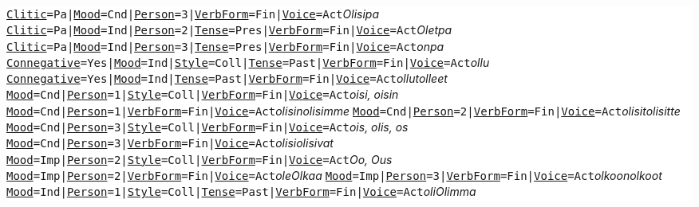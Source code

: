   <tr><td><tt><tt><a href="fi_ftb-feat-Clitic.html">Clitic</a></tt><tt>=Pa</tt>|<tt><a href="fi_ftb-feat-Mood.html">Mood</a></tt><tt>=Cnd</tt>|<tt><a href="fi_ftb-feat-Person.html">Person</a></tt><tt>=3</tt>|<tt><a href="fi_ftb-feat-VerbForm.html">VerbForm</a></tt><tt>=Fin</tt>|<tt><a href="fi_ftb-feat-Voice.html">Voice</a></tt><tt>=Act</tt></tt></td><td><em>Olisipa</em></td><td></td></tr>
  <tr><td><tt><tt><a href="fi_ftb-feat-Clitic.html">Clitic</a></tt><tt>=Pa</tt>|<tt><a href="fi_ftb-feat-Mood.html">Mood</a></tt><tt>=Ind</tt>|<tt><a href="fi_ftb-feat-Person.html">Person</a></tt><tt>=2</tt>|<tt><a href="fi_ftb-feat-Tense.html">Tense</a></tt><tt>=Pres</tt>|<tt><a href="fi_ftb-feat-VerbForm.html">VerbForm</a></tt><tt>=Fin</tt>|<tt><a href="fi_ftb-feat-Voice.html">Voice</a></tt><tt>=Act</tt></tt></td><td><em>Oletpa</em></td><td></td></tr>
  <tr><td><tt><tt><a href="fi_ftb-feat-Clitic.html">Clitic</a></tt><tt>=Pa</tt>|<tt><a href="fi_ftb-feat-Mood.html">Mood</a></tt><tt>=Ind</tt>|<tt><a href="fi_ftb-feat-Person.html">Person</a></tt><tt>=3</tt>|<tt><a href="fi_ftb-feat-Tense.html">Tense</a></tt><tt>=Pres</tt>|<tt><a href="fi_ftb-feat-VerbForm.html">VerbForm</a></tt><tt>=Fin</tt>|<tt><a href="fi_ftb-feat-Voice.html">Voice</a></tt><tt>=Act</tt></tt></td><td><em>onpa</em></td><td></td></tr>
  <tr><td><tt><tt><a href="fi_ftb-feat-Connegative.html">Connegative</a></tt><tt>=Yes</tt>|<tt><a href="fi_ftb-feat-Mood.html">Mood</a></tt><tt>=Ind</tt>|<tt><a href="fi_ftb-feat-Style.html">Style</a></tt><tt>=Coll</tt>|<tt><a href="fi_ftb-feat-Tense.html">Tense</a></tt><tt>=Past</tt>|<tt><a href="fi_ftb-feat-VerbForm.html">VerbForm</a></tt><tt>=Fin</tt>|<tt><a href="fi_ftb-feat-Voice.html">Voice</a></tt><tt>=Act</tt></tt></td><td><em>ollu</em></td><td></td></tr>
  <tr><td><tt><tt><a href="fi_ftb-feat-Connegative.html">Connegative</a></tt><tt>=Yes</tt>|<tt><a href="fi_ftb-feat-Mood.html">Mood</a></tt><tt>=Ind</tt>|<tt><a href="fi_ftb-feat-Tense.html">Tense</a></tt><tt>=Past</tt>|<tt><a href="fi_ftb-feat-VerbForm.html">VerbForm</a></tt><tt>=Fin</tt>|<tt><a href="fi_ftb-feat-Voice.html">Voice</a></tt><tt>=Act</tt></tt></td><td><em>ollut</em></td><td><em>olleet</em></td></tr>
  <tr><td><tt><tt><a href="fi_ftb-feat-Mood.html">Mood</a></tt><tt>=Cnd</tt>|<tt><a href="fi_ftb-feat-Person.html">Person</a></tt><tt>=1</tt>|<tt><a href="fi_ftb-feat-Style.html">Style</a></tt><tt>=Coll</tt>|<tt><a href="fi_ftb-feat-VerbForm.html">VerbForm</a></tt><tt>=Fin</tt>|<tt><a href="fi_ftb-feat-Voice.html">Voice</a></tt><tt>=Act</tt></tt></td><td><em>oisi, oisin</em></td><td></td></tr>
  <tr><td><tt><tt><a href="fi_ftb-feat-Mood.html">Mood</a></tt><tt>=Cnd</tt>|<tt><a href="fi_ftb-feat-Person.html">Person</a></tt><tt>=1</tt>|<tt><a href="fi_ftb-feat-VerbForm.html">VerbForm</a></tt><tt>=Fin</tt>|<tt><a href="fi_ftb-feat-Voice.html">Voice</a></tt><tt>=Act</tt></tt></td><td><em>olisin</em></td><td><em>olisimme</em></td></tr>
  <tr><td><tt><tt><a href="fi_ftb-feat-Mood.html">Mood</a></tt><tt>=Cnd</tt>|<tt><a href="fi_ftb-feat-Person.html">Person</a></tt><tt>=2</tt>|<tt><a href="fi_ftb-feat-VerbForm.html">VerbForm</a></tt><tt>=Fin</tt>|<tt><a href="fi_ftb-feat-Voice.html">Voice</a></tt><tt>=Act</tt></tt></td><td><em>olisit</em></td><td><em>olisitte</em></td></tr>
  <tr><td><tt><tt><a href="fi_ftb-feat-Mood.html">Mood</a></tt><tt>=Cnd</tt>|<tt><a href="fi_ftb-feat-Person.html">Person</a></tt><tt>=3</tt>|<tt><a href="fi_ftb-feat-Style.html">Style</a></tt><tt>=Coll</tt>|<tt><a href="fi_ftb-feat-VerbForm.html">VerbForm</a></tt><tt>=Fin</tt>|<tt><a href="fi_ftb-feat-Voice.html">Voice</a></tt><tt>=Act</tt></tt></td><td><em>ois, olis, os</em></td><td></td></tr>
  <tr><td><tt><tt><a href="fi_ftb-feat-Mood.html">Mood</a></tt><tt>=Cnd</tt>|<tt><a href="fi_ftb-feat-Person.html">Person</a></tt><tt>=3</tt>|<tt><a href="fi_ftb-feat-VerbForm.html">VerbForm</a></tt><tt>=Fin</tt>|<tt><a href="fi_ftb-feat-Voice.html">Voice</a></tt><tt>=Act</tt></tt></td><td><em>olisi</em></td><td><em>olisivat</em></td></tr>
  <tr><td><tt><tt><a href="fi_ftb-feat-Mood.html">Mood</a></tt><tt>=Imp</tt>|<tt><a href="fi_ftb-feat-Person.html">Person</a></tt><tt>=2</tt>|<tt><a href="fi_ftb-feat-Style.html">Style</a></tt><tt>=Coll</tt>|<tt><a href="fi_ftb-feat-VerbForm.html">VerbForm</a></tt><tt>=Fin</tt>|<tt><a href="fi_ftb-feat-Voice.html">Voice</a></tt><tt>=Act</tt></tt></td><td><em>Oo, Ous</em></td><td></td></tr>
  <tr><td><tt><tt><a href="fi_ftb-feat-Mood.html">Mood</a></tt><tt>=Imp</tt>|<tt><a href="fi_ftb-feat-Person.html">Person</a></tt><tt>=2</tt>|<tt><a href="fi_ftb-feat-VerbForm.html">VerbForm</a></tt><tt>=Fin</tt>|<tt><a href="fi_ftb-feat-Voice.html">Voice</a></tt><tt>=Act</tt></tt></td><td><em>ole</em></td><td><em>Olkaa</em></td></tr>
  <tr><td><tt><tt><a href="fi_ftb-feat-Mood.html">Mood</a></tt><tt>=Imp</tt>|<tt><a href="fi_ftb-feat-Person.html">Person</a></tt><tt>=3</tt>|<tt><a href="fi_ftb-feat-VerbForm.html">VerbForm</a></tt><tt>=Fin</tt>|<tt><a href="fi_ftb-feat-Voice.html">Voice</a></tt><tt>=Act</tt></tt></td><td><em>olkoon</em></td><td><em>olkoot</em></td></tr>
  <tr><td><tt><tt><a href="fi_ftb-feat-Mood.html">Mood</a></tt><tt>=Ind</tt>|<tt><a href="fi_ftb-feat-Person.html">Person</a></tt><tt>=1</tt>|<tt><a href="fi_ftb-feat-Style.html">Style</a></tt><tt>=Coll</tt>|<tt><a href="fi_ftb-feat-Tense.html">Tense</a></tt><tt>=Past</tt>|<tt><a href="fi_ftb-feat-VerbForm.html">VerbForm</a></tt><tt>=Fin</tt>|<tt><a href="fi_ftb-feat-Voice.html">Voice</a></tt><tt>=Act</tt></tt></td><td><em>oli</em></td><td><em>Olimma</em></td></tr>